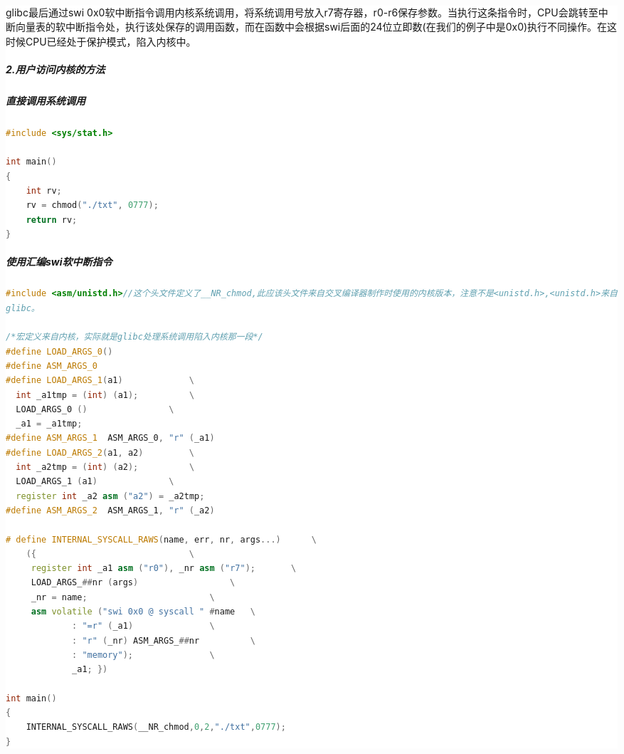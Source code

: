

glibc最后通过swi 0x0软中断指令调用内核系统调用，将系统调用号放入r7寄存器，r0-r6保存参数。当执行这条指令时，CPU会跳转至中断向量表的软中断指令处，执行该处保存的调用函数，而在函数中会根据swi后面的24位立即数(在我们的例子中是0x0)执行不同操作。在这时候CPU已经处于保护模式，陷入内核中。

##### 2.用户访问内核的方法

##### 直接调用系统调用

```cpp
#include <sys/stat.h>

int main()
{
    int rv;
    rv = chmod("./txt", 0777);
  	return rv;
}
```

##### 使用汇编swi软中断指令

```cpp
#include <asm/unistd.h>//这个头文件定义了__NR_chmod,此应该头文件来自交叉编译器制作时使用的内核版本，注意不是<unistd.h>,<unistd.h>来自glibc。

/*宏定义来自内核，实际就是glibc处理系统调用陷入内核那一段*/
#define LOAD_ARGS_0()
#define ASM_ARGS_0
#define LOAD_ARGS_1(a1)             \
  int _a1tmp = (int) (a1);          \
  LOAD_ARGS_0 ()                \
  _a1 = _a1tmp;
#define ASM_ARGS_1  ASM_ARGS_0, "r" (_a1)
#define LOAD_ARGS_2(a1, a2)         \
  int _a2tmp = (int) (a2);          \
  LOAD_ARGS_1 (a1)              \
  register int _a2 asm ("a2") = _a2tmp;
#define ASM_ARGS_2  ASM_ARGS_1, "r" (_a2)

# define INTERNAL_SYSCALL_RAWS(name, err, nr, args...)      \
    ({                              \
     register int _a1 asm ("r0"), _nr asm ("r7");       \
     LOAD_ARGS_##nr (args)                  \
     _nr = name;                        \
     asm volatile ("swi 0x0 @ syscall " #name   \
             : "=r" (_a1)               \
             : "r" (_nr) ASM_ARGS_##nr          \
             : "memory");               \
             _a1; })

int main()
{
    INTERNAL_SYSCALL_RAWS(__NR_chmod,0,2,"./txt",0777);
}
```
